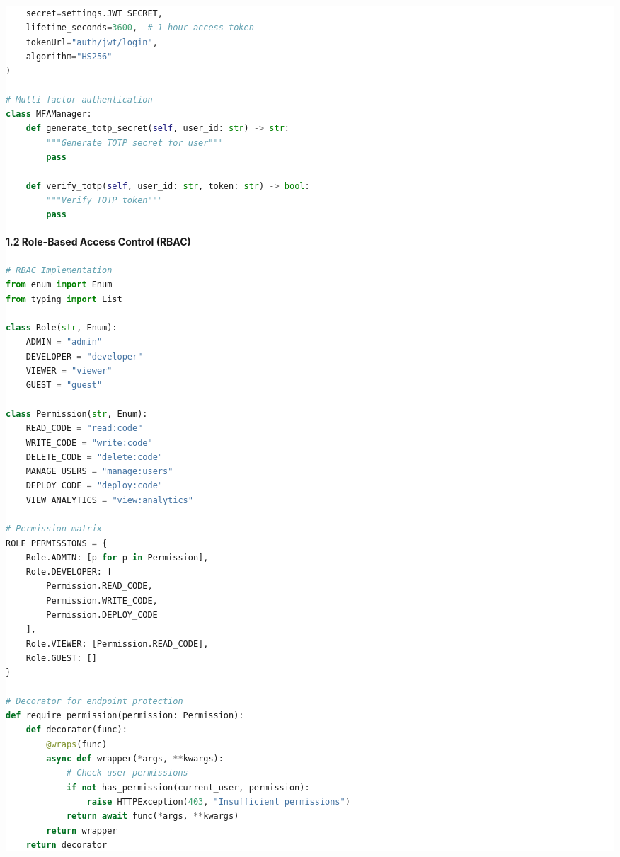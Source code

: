 ```python
    secret=settings.JWT_SECRET,
    lifetime_seconds=3600,  # 1 hour access token
    tokenUrl="auth/jwt/login",
    algorithm="HS256"
)

# Multi-factor authentication
class MFAManager:
    def generate_totp_secret(self, user_id: str) -> str:
        """Generate TOTP secret for user"""
        pass
    
    def verify_totp(self, user_id: str, token: str) -> bool:
        """Verify TOTP token"""
        pass
```

#### **1.2 Role-Based Access Control (RBAC)**
```python
# RBAC Implementation
from enum import Enum
from typing import List

class Role(str, Enum):
    ADMIN = "admin"
    DEVELOPER = "developer"
    VIEWER = "viewer"
    GUEST = "guest"

class Permission(str, Enum):
    READ_CODE = "read:code"
    WRITE_CODE = "write:code"
    DELETE_CODE = "delete:code"
    MANAGE_USERS = "manage:users"
    DEPLOY_CODE = "deploy:code"
    VIEW_ANALYTICS = "view:analytics"

# Permission matrix
ROLE_PERMISSIONS = {
    Role.ADMIN: [p for p in Permission],
    Role.DEVELOPER: [
        Permission.READ_CODE,
        Permission.WRITE_CODE,
        Permission.DEPLOY_CODE
    ],
    Role.VIEWER: [Permission.READ_CODE],
    Role.GUEST: []
}

# Decorator for endpoint protection
def require_permission(permission: Permission):
    def decorator(func):
        @wraps(func)
        async def wrapper(*args, **kwargs):
            # Check user permissions
            if not has_permission(current_user, permission):
                raise HTTPException(403, "Insufficient permissions")
            return await func(*args, **kwargs)
        return wrapper
    return decorator
```

